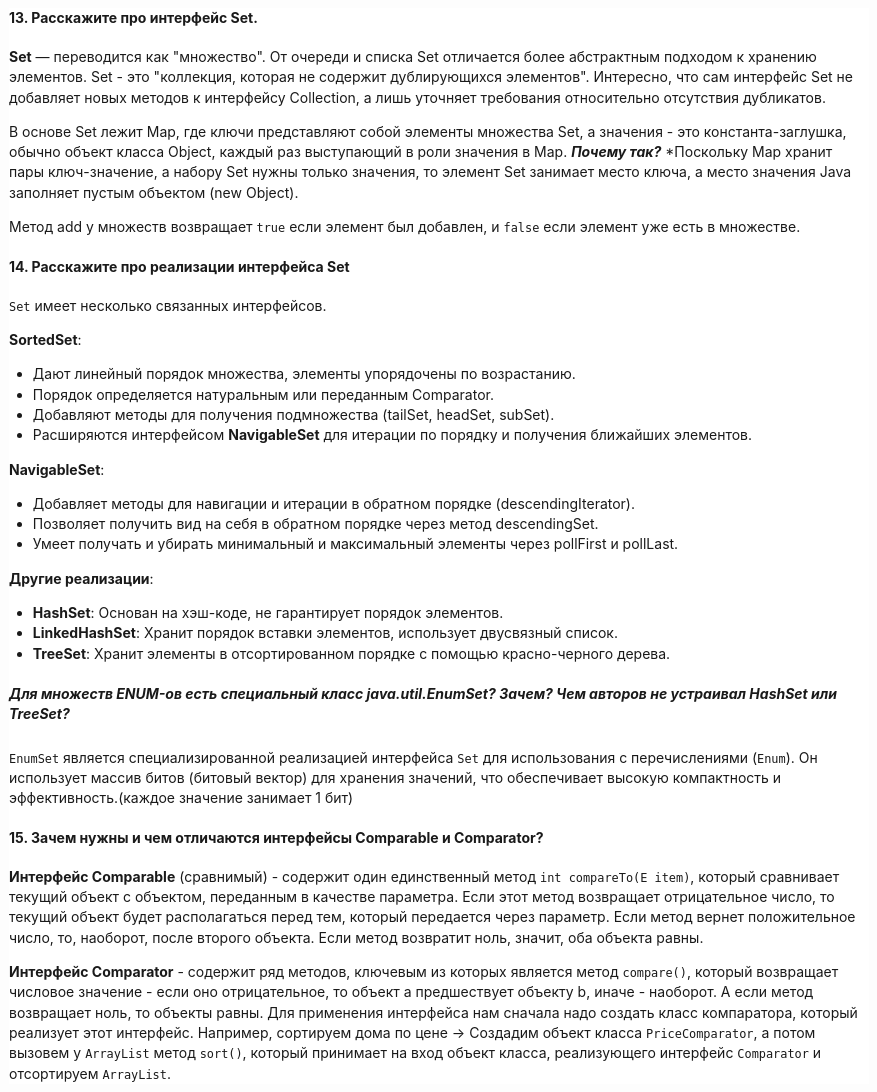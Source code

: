 #### 13. Расскажите про интерфейс Set. 
**Set** — переводится как "множество". От очереди и списка Set отличается более абстрактным подходом к хранению элементов. 
Set - это "коллекция, которая не содержит дублирующихся элементов". Интересно, что сам интерфейс Set не добавляет новых методов к интерфейсу Collection, а лишь уточняет требования относительно отсутствия дубликатов.

В основе Set лежит Map, где ключи представляют собой элементы множества Set, а значения - это константа-заглушка, обычно объект класса Object, каждый раз выступающий в роли значения в Map. 
***Почему так?*** *Поскольку Map хранит пары ключ-значение, а набору Set нужны только значения, то элемент Set занимает место ключа, а место значения Java заполняет пустым объектом (new Object).

Метод add у множеств возвращает `true` если элемент был добавлен, и `false` если элемент уже есть в множестве.

#### 14. Расскажите про реализации интерфейса Set 
`Set` имеет несколько связанных интерфейсов.

**SortedSet**:
- Дают линейный порядок множества, элементы упорядочены по возрастанию.
- Порядок определяется натуральным или переданным Comparator.
- Добавляют методы для получения подмножества (tailSet, headSet, subSet).
- Расширяются интерфейсом **NavigableSet** для итерации по порядку и получения ближайших элементов.

**NavigableSet**:
- Добавляет методы для навигации и итерации в обратном порядке (descendingIterator).
- Позволяет получить вид на себя в обратном порядке через метод descendingSet.
- Умеет получать и убирать минимальный и максимальный элементы через pollFirst и pollLast.

**Другие реализации**:
- **HashSet**: Основан на хэш-коде, не гарантирует порядок элементов.
- **LinkedHashSet**: Хранит порядок вставки элементов, использует двусвязный список.
- **TreeSet**: Хранит элементы в отсортированном порядке с помощью красно-черного дерева.

##### **Для множеств ENUM-ов есть специальный класс java.util.EnumSet? Зачем? Чем авторов не устраивал HashSet или TreeSet?**
`EnumSet` является специализированной реализацией интерфейса `Set` для использования с перечислениями (`Enum`). Он использует массив битов (битовый вектор) для хранения значений, что обеспечивает высокую компактность и эффективность.(каждое значение занимает 1 бит)

#### 15. Зачем нужны и чем отличаются интерфейсы Comparable и Comparator? 
**Интерфейс Comparable** (сравнимый) - содержит один единственный метод `int compareTo(E item)`, который сравнивает текущий объект с объектом, переданным в качестве параметра. Если этот метод возвращает отрицательное число, то текущий объект будет располагаться перед тем, который передается через параметр. Если метод вернет положительное число, то, наоборот, после второго объекта. Если метод возвратит ноль, значит, оба объекта равны.

**Интерфейс Comparator** - содержит ряд методов, ключевым из которых является метод `compare()`, который возвращает числовое значение - если оно отрицательное, то объект a предшествует объекту b, иначе - наоборот. А если метод возвращает ноль, то объекты равны. Для применения интерфейса нам сначала надо создать класс компаратора, который реализует этот интерфейс. 
Например, сортируем дома по цене → Создадим объект класса `PriceComparator`, а потом вызовем у `ArrayList` метод `sort()`, который принимает на вход объект класса, реализующего интерфейс `Comparator` и отсортируем `ArrayList`.
